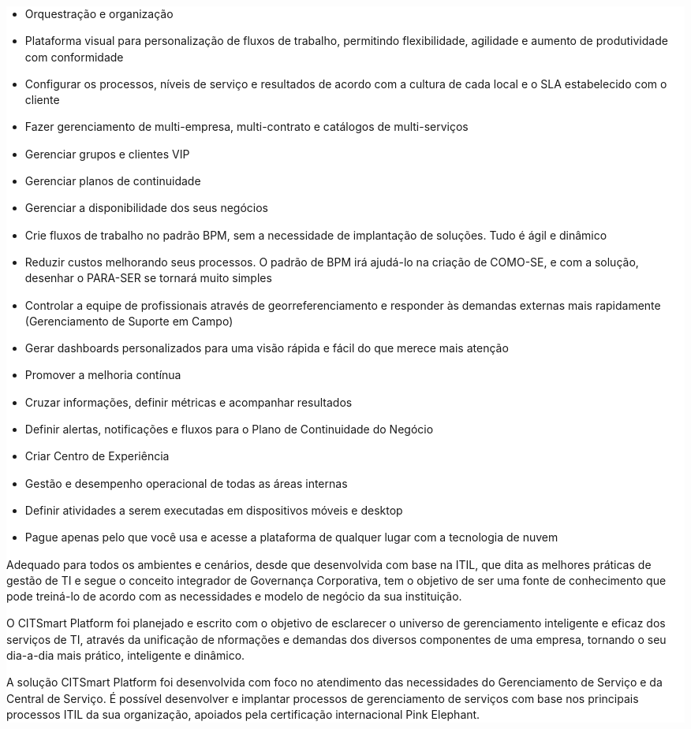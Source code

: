 -   Orquestração e organização

-   Plataforma visual para personalização de fluxos de trabalho, permitindo flexibilidade, agilidade
    e aumento de produtividade com conformidade

-   Configurar os processos, níveis de serviço e resultados de acordo com a cultura
    de cada local e o SLA estabelecido com o cliente

-   Fazer gerenciamento de multi-empresa, multi-contrato e catálogos de multi-serviços

-   Gerenciar grupos e clientes VIP

-   Gerenciar planos de continuidade

-   Gerenciar a disponibilidade dos seus negócios

-   Crie fluxos de trabalho no padrão BPM, sem a necessidade de implantação de
    soluções. Tudo é ágil e dinâmico

-   Reduzir custos melhorando seus processos. O padrão de BPM irá ajudá-lo na
    criação de COMO-SE, e com a solução, desenhar o PARA-SER se tornará
    muito simples

-   Controlar a equipe de profissionais através de georreferenciamento e responder às
    demandas externas mais rapidamente (Gerenciamento de Suporte em Campo)

-   Gerar dashboards personalizados para uma visão rápida e fácil do que merece mais
    atenção

-   Promover a melhoria contínua

-   Cruzar informações, definir métricas e acompanhar resultados

-   Definir alertas, notificações e fluxos para o Plano de Continuidade do Negócio

-   Criar Centro de Experiência

-   Gestão e desempenho operacional de todas as áreas internas

-   Definir atividades a serem executadas em dispositivos móveis e desktop

-   Pague apenas pelo que você usa e acesse a plataforma de qualquer lugar com a tecnologia
    de nuvem

Adequado para todos os ambientes e cenários, desde que desenvolvida com base na
ITIL, que dita as melhores práticas de gestão de TI e
segue o conceito integrador de Governança
Corporativa, tem o objetivo de ser uma fonte de conhecimento que pode treiná-lo
de acordo com as necessidades e modelo de negócio da sua instituição.

O CITSmart Platform foi planejado e escrito com o objetivo de esclarecer o universo de
gerenciamento inteligente e eficaz dos serviços de TI, através da unificação de
nformações e demandas dos diversos componentes de uma empresa, tornando o seu
dia-a-dia mais prático, inteligente e dinâmico.

A solução CITSmart Platform foi desenvolvida com foco no atendimento das necessidades do Gerenciamento de
Serviço e da Central de Serviço. É possível desenvolver e implantar processos de gerenciamento de serviços
com base nos principais processos ITIL da sua organização,
apoiados pela certificação internacional Pink Elephant.
